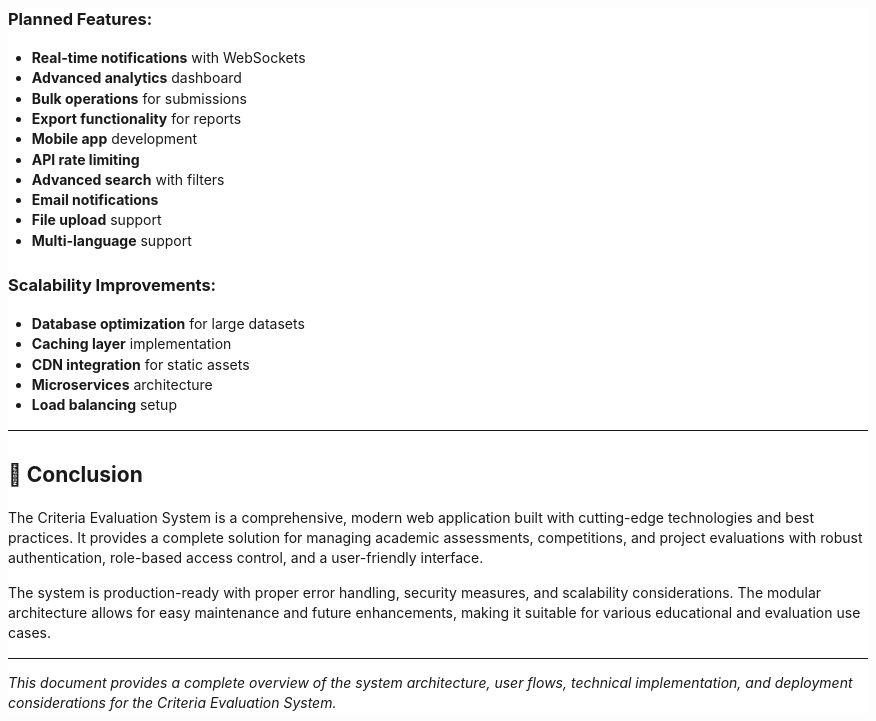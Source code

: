 ### Planned Features:
- **Real-time notifications** with WebSockets
- **Advanced analytics** dashboard
- **Bulk operations** for submissions
- **Export functionality** for reports
- **Mobile app** development
- **API rate limiting**
- **Advanced search** with filters
- **Email notifications**
- **File upload** support
- **Multi-language** support

### Scalability Improvements:
- **Database optimization** for large datasets
- **Caching layer** implementation
- **CDN integration** for static assets
- **Microservices** architecture
- **Load balancing** setup

---

## 📝 Conclusion

The Criteria Evaluation System is a comprehensive, modern web application built with cutting-edge technologies and best practices. It provides a complete solution for managing academic assessments, competitions, and project evaluations with robust authentication, role-based access control, and a user-friendly interface.

The system is production-ready with proper error handling, security measures, and scalability considerations. The modular architecture allows for easy maintenance and future enhancements, making it suitable for various educational and evaluation use cases.

---

*This document provides a complete overview of the system architecture, user flows, technical implementation, and deployment considerations for the Criteria Evaluation System.* 